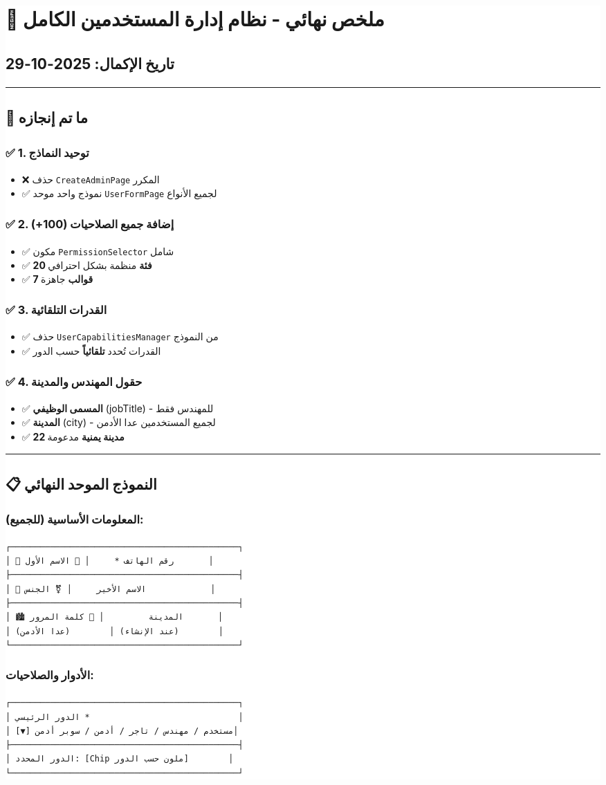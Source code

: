 # 🎉 ملخص نهائي - نظام إدارة المستخدمين الكامل

## تاريخ الإكمال: 2025-10-29

---

## 🎯 ما تم إنجازه

### ✅ 1. توحيد النماذج
- ❌ حذف `CreateAdminPage` المكرر
- ✅ نموذج واحد موحد `UserFormPage` لجميع الأنواع

### ✅ 2. إضافة جميع الصلاحيات (100+)
- ✅ مكون `PermissionSelector` شامل
- ✅ **20 فئة** منظمة بشكل احترافي
- ✅ **7 قوالب** جاهزة

### ✅ 3. القدرات التلقائية
- ✅ حذف `UserCapabilitiesManager` من النموذج
- ✅ القدرات تُحدد **تلقائياً** حسب الدور

### ✅ 4. حقول المهندس والمدينة
- ✅ **المسمى الوظيفي** (jobTitle) - للمهندس فقط
- ✅ **المدينة** (city) - لجميع المستخدمين عدا الأدمن
- ✅ **22 مدينة يمنية** مدعومة

---

## 📋 النموذج الموحد النهائي

### المعلومات الأساسية (للجميع):
```
┌──────────────────────────────────────────────┐
│ 📱 رقم الهاتف *     │ 👤 الاسم الأول       │
├──────────────────────────────────────────────┤
│ 👤 الاسم الأخير     │ ⚧ الجنس             │
├──────────────────────────────────────────────┤
│ 🏙️ المدينة         │ 🔐 كلمة المرور       │
│ (عدا الأدمن)        │ (عند الإنشاء)        │
└──────────────────────────────────────────────┘
```

### الأدوار والصلاحيات:
```
┌──────────────────────────────────────────────┐
│ الدور الرئيسي *                              │
│ [▼] مستخدم / مهندس / تاجر / أدمن / سوبر أدمن│
├──────────────────────────────────────────────┤
│ الدور المحدد: [Chip ملون حسب الدور]        │
└──────────────────────────────────────────────┘
```
